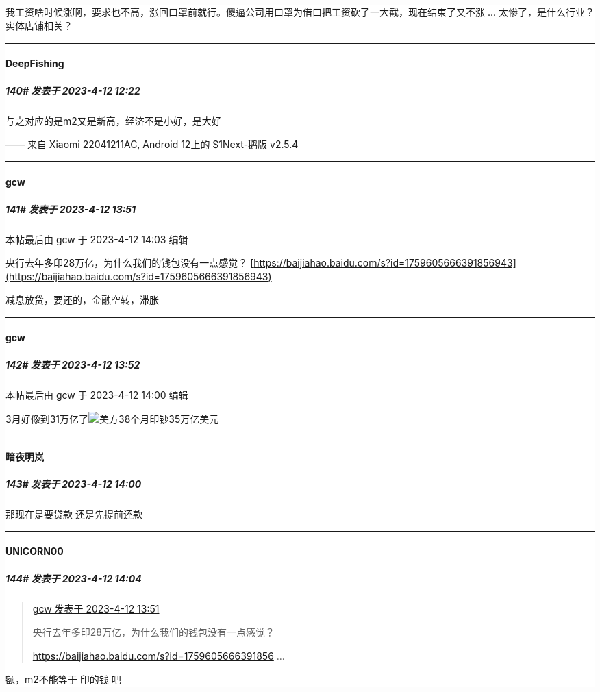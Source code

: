 我工资啥时候涨啊，要求也不高，涨回口罩前就行。傻逼公司用口罩为借口把工资砍了一大截，现在结束了又不涨 ...</blockquote>
太惨了，是什么行业？实体店铺相关？


*****

####  DeepFishing  
##### 140#       发表于 2023-4-12 12:22

与之对应的是m2又是新高，经济不是小好，是大好

—— 来自 Xiaomi 22041211AC, Android 12上的 [S1Next-鹅版](https://github.com/ykrank/S1-Next/releases) v2.5.4


*****

####  gcw  
##### 141#       发表于 2023-4-12 13:51

 本帖最后由 gcw 于 2023-4-12 14:03 编辑 

央行去年多印28万亿，为什么我们的钱包没有一点感觉？
[https://baijiahao.baidu.com/s?id=1759605666391856943](https://baijiahao.baidu.com/s?id=1759605666391856943)

减息放贷，要还的，金融空转，滞胀

*****

####  gcw  
##### 142#       发表于 2023-4-12 13:52

 本帖最后由 gcw 于 2023-4-12 14:00 编辑 

3月好像到31万亿了<img src="https://static.saraba1st.com/image/smiley/face2017/254.png" referrerpolicy="no-referrer">美方38个月印钞35万亿美元

*****

####  暗夜明岚  
##### 143#       发表于 2023-4-12 14:00

那现在是要贷款 还是先提前还款


*****

####  UNICORN00  
##### 144#       发表于 2023-4-12 14:04

<blockquote><a href="httphttps://bbs.saraba1st.com/2b/forum.php?mod=redirect&amp;goto=findpost&amp;pid=60426203&amp;ptid=2128310" target="_blank">gcw 发表于 2023-4-12 13:51</a>

央行去年多印28万亿，为什么我们的钱包没有一点感觉？

https://baijiahao.baidu.com/s?id=1759605666391856 ...</blockquote>
额，m2不能等于 印的钱 吧
